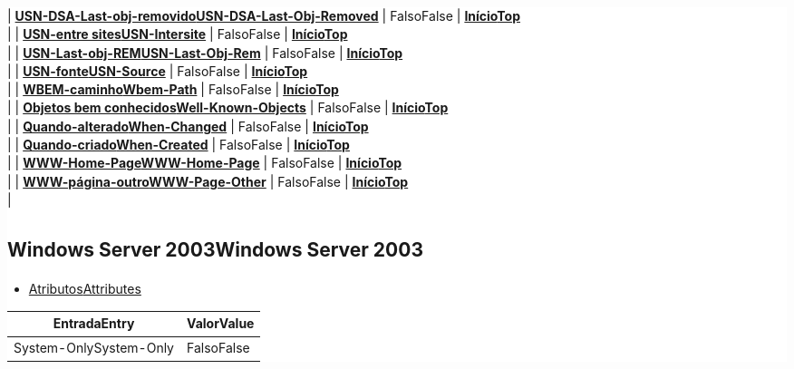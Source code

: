 | [<span data-ttu-id="9ac11-359">**USN-DSA-Last-obj-removido**</span><span class="sxs-lookup"><span data-stu-id="9ac11-359">**USN-DSA-Last-Obj-Removed**</span></span>](a-usndsalastobjremoved.md)                | <span data-ttu-id="9ac11-360">Falso</span><span class="sxs-lookup"><span data-stu-id="9ac11-360">False</span></span>     | [<span data-ttu-id="9ac11-361">**Início**</span><span class="sxs-lookup"><span data-stu-id="9ac11-361">**Top**</span></span>](c-top.md)<br/>              |
| [<span data-ttu-id="9ac11-362">**USN-entre sites**</span><span class="sxs-lookup"><span data-stu-id="9ac11-362">**USN-Intersite**</span></span>](a-usnintersite.md)                                   | <span data-ttu-id="9ac11-363">Falso</span><span class="sxs-lookup"><span data-stu-id="9ac11-363">False</span></span>     | [<span data-ttu-id="9ac11-364">**Início**</span><span class="sxs-lookup"><span data-stu-id="9ac11-364">**Top**</span></span>](c-top.md)<br/>              |
| [<span data-ttu-id="9ac11-365">**USN-Last-obj-REM**</span><span class="sxs-lookup"><span data-stu-id="9ac11-365">**USN-Last-Obj-Rem**</span></span>](a-usnlastobjrem.md)                               | <span data-ttu-id="9ac11-366">Falso</span><span class="sxs-lookup"><span data-stu-id="9ac11-366">False</span></span>     | [<span data-ttu-id="9ac11-367">**Início**</span><span class="sxs-lookup"><span data-stu-id="9ac11-367">**Top**</span></span>](c-top.md)<br/>              |
| [<span data-ttu-id="9ac11-368">**USN-fonte**</span><span class="sxs-lookup"><span data-stu-id="9ac11-368">**USN-Source**</span></span>](a-usnsource.md)                                         | <span data-ttu-id="9ac11-369">Falso</span><span class="sxs-lookup"><span data-stu-id="9ac11-369">False</span></span>     | [<span data-ttu-id="9ac11-370">**Início**</span><span class="sxs-lookup"><span data-stu-id="9ac11-370">**Top**</span></span>](c-top.md)<br/>              |
| [<span data-ttu-id="9ac11-371">**WBEM-caminho**</span><span class="sxs-lookup"><span data-stu-id="9ac11-371">**Wbem-Path**</span></span>](a-wbempath.md)                                           | <span data-ttu-id="9ac11-372">Falso</span><span class="sxs-lookup"><span data-stu-id="9ac11-372">False</span></span>     | [<span data-ttu-id="9ac11-373">**Início**</span><span class="sxs-lookup"><span data-stu-id="9ac11-373">**Top**</span></span>](c-top.md)<br/>              |
| [<span data-ttu-id="9ac11-374">**Objetos bem conhecidos**</span><span class="sxs-lookup"><span data-stu-id="9ac11-374">**Well-Known-Objects**</span></span>](a-wellknownobjects.md)                          | <span data-ttu-id="9ac11-375">Falso</span><span class="sxs-lookup"><span data-stu-id="9ac11-375">False</span></span>     | [<span data-ttu-id="9ac11-376">**Início**</span><span class="sxs-lookup"><span data-stu-id="9ac11-376">**Top**</span></span>](c-top.md)<br/>              |
| [<span data-ttu-id="9ac11-377">**Quando-alterado**</span><span class="sxs-lookup"><span data-stu-id="9ac11-377">**When-Changed**</span></span>](a-whenchanged.md)                                     | <span data-ttu-id="9ac11-378">Falso</span><span class="sxs-lookup"><span data-stu-id="9ac11-378">False</span></span>     | [<span data-ttu-id="9ac11-379">**Início**</span><span class="sxs-lookup"><span data-stu-id="9ac11-379">**Top**</span></span>](c-top.md)<br/>              |
| [<span data-ttu-id="9ac11-380">**Quando-criado**</span><span class="sxs-lookup"><span data-stu-id="9ac11-380">**When-Created**</span></span>](a-whencreated.md)                                     | <span data-ttu-id="9ac11-381">Falso</span><span class="sxs-lookup"><span data-stu-id="9ac11-381">False</span></span>     | [<span data-ttu-id="9ac11-382">**Início**</span><span class="sxs-lookup"><span data-stu-id="9ac11-382">**Top**</span></span>](c-top.md)<br/>              |
| [<span data-ttu-id="9ac11-383">**WWW-Home-Page**</span><span class="sxs-lookup"><span data-stu-id="9ac11-383">**WWW-Home-Page**</span></span>](a-wwwhomepage.md)                                    | <span data-ttu-id="9ac11-384">Falso</span><span class="sxs-lookup"><span data-stu-id="9ac11-384">False</span></span>     | [<span data-ttu-id="9ac11-385">**Início**</span><span class="sxs-lookup"><span data-stu-id="9ac11-385">**Top**</span></span>](c-top.md)<br/>              |
| [<span data-ttu-id="9ac11-386">**WWW-página-outro**</span><span class="sxs-lookup"><span data-stu-id="9ac11-386">**WWW-Page-Other**</span></span>](a-url.md)                                           | <span data-ttu-id="9ac11-387">Falso</span><span class="sxs-lookup"><span data-stu-id="9ac11-387">False</span></span>     | [<span data-ttu-id="9ac11-388">**Início**</span><span class="sxs-lookup"><span data-stu-id="9ac11-388">**Top**</span></span>](c-top.md)<br/>              |



## <a name="windows-server-2003"></a><span data-ttu-id="9ac11-389">Windows Server 2003</span><span class="sxs-lookup"><span data-stu-id="9ac11-389">Windows Server 2003</span></span>

-   [<span data-ttu-id="9ac11-390">Atributos</span><span class="sxs-lookup"><span data-stu-id="9ac11-390">Attributes</span></span>](#windows-server-2003-attributes)



| <span data-ttu-id="9ac11-391">Entrada</span><span class="sxs-lookup"><span data-stu-id="9ac11-391">Entry</span></span> | <span data-ttu-id="9ac11-392">Valor</span><span class="sxs-lookup"><span data-stu-id="9ac11-392">Value</span></span> |
|-----------------------------|-------------------------------------------------------------------------------------------------------------------|
| <span data-ttu-id="9ac11-393">System-Only</span><span class="sxs-lookup"><span data-stu-id="9ac11-393">System-Only</span></span>                 | <span data-ttu-id="9ac11-394">Falso</span><span class="sxs-lookup"><span data-stu-id="9ac11-394">False</span></span>                                                                                                             |